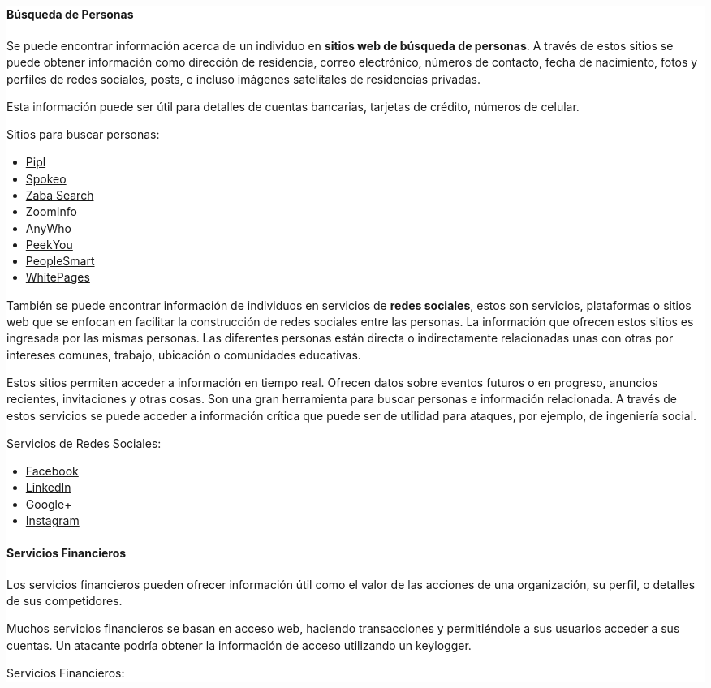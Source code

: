 #### Búsqueda de Personas

Se puede encontrar información acerca de un individuo en **sitios web de
búsqueda de personas**. A través de estos sitios se puede obtener
información como dirección de residencia, correo electrónico, números de
contacto, fecha de nacimiento, fotos y perfiles de redes sociales,
posts, e incluso imágenes satelitales de residencias privadas.

Esta información puede ser útil para detalles de cuentas bancarias,
tarjetas de crédito, números de celular.

Sitios para buscar personas:

  * [Pipl](https://pipl.com/)
  * [Spokeo](http://www.spokeo.com/)
  * [Zaba Search](http://www.zabasearch.com/)
  * [ZoomInfo](http://www.zoominfo.com/)
  * [AnyWho](http://www.anywho.com/whitepages)
  * [PeekYou](http://www.peekyou.com/)
  * [PeopleSmart](https://www.peoplesmart.com/)
  * [WhitePages](http://www.whitepages.com/)

También se puede encontrar información de individuos en servicios de
**redes sociales**, estos son servicios, plataformas o sitios web que se
enfocan en facilitar la construcción de redes sociales entre las
personas. La información que ofrecen estos sitios es ingresada por las
mismas personas. Las diferentes personas están directa o indirectamente
relacionadas unas con otras por intereses comunes, trabajo, ubicación o
comunidades educativas.

Estos sitios permiten acceder a información en tiempo real. Ofrecen
datos sobre eventos futuros o en progreso, anuncios recientes,
invitaciones y otras cosas. Son una gran herramienta para buscar
personas e información relacionada. A través de estos servicios se puede
acceder a información crítica que puede ser de utilidad para ataques,
por ejemplo, de ingeniería social.

Servicios de Redes Sociales:

  * [Facebook](https://www.facebook.com/)
  * [LinkedIn](https://www.linkedin.com/)
  * [Google+](https://plus.google.com/)
  * [Instagram](https://www.instagram.com/)

#### Servicios Financieros

Los servicios financieros pueden ofrecer información útil como el valor
de las acciones de una organización, su perfil, o detalles de sus
competidores.

Muchos servicios financieros se basan en acceso web, haciendo
transacciones y permitiéndole a sus usuarios acceder a sus cuentas. Un
atacante podría obtener la información de acceso utilizando un [keylogger](https://es.wikipedia.org/wiki/Keylogger).

Servicios Financieros:

